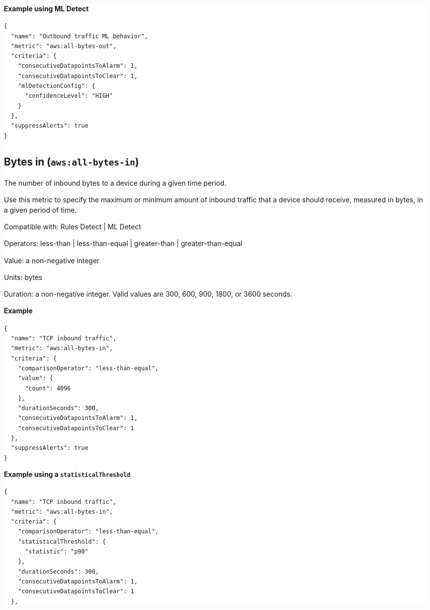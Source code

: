 **Example using ML Detect**  

```
{
  "name": "Outbound traffic ML behavior",
  "metric": "aws:all-bytes-out",
  "criteria": {
    "consecutiveDatapointsToAlarm": 1,
    "consecutiveDatapointsToClear": 1,
    "mlDetectionConfig": {
      "confidenceLevel": "HIGH"
    }
  },
  "suppressAlerts": true
}
```

## Bytes in \(`aws:all-bytes-in`\)<a name="detect-all-bytes-in"></a>

The number of inbound bytes to a device during a given time period\.

Use this metric to specify the maximum or minimum amount of inbound traffic that a device should receive, measured in bytes, in a given period of time\.

Compatible with: Rules Detect \| ML Detect

Operators: less\-than \| less\-than\-equal \| greater\-than \| greater\-than\-equal 

Value: a non\-negative integer 

Units: bytes 

Duration: a non\-negative integer\. Valid values are 300, 600, 900, 1800, or 3600 seconds\.

**Example**  

```
{
  "name": "TCP inbound traffic",
  "metric": "aws:all-bytes-in",
  "criteria": {
    "comparisonOperator": "less-than-equal",
    "value": {
      "count": 4096
    },
    "durationSeconds": 300,
    "consecutiveDatapointsToAlarm": 1,
    "consecutiveDatapointsToClear": 1
  },
  "suppressAlerts": true
}
```

**Example using a `statisticalThreshold`**  

```
{
  "name": "TCP inbound traffic",
  "metric": "aws:all-bytes-in",
  "criteria": {
    "comparisonOperator": "less-than-equal",
    "statisticalThreshold": {
      "statistic": "p90"
    },
    "durationSeconds": 300,
    "consecutiveDatapointsToAlarm": 1,
    "consecutiveDatapointsToClear": 1
  },
```